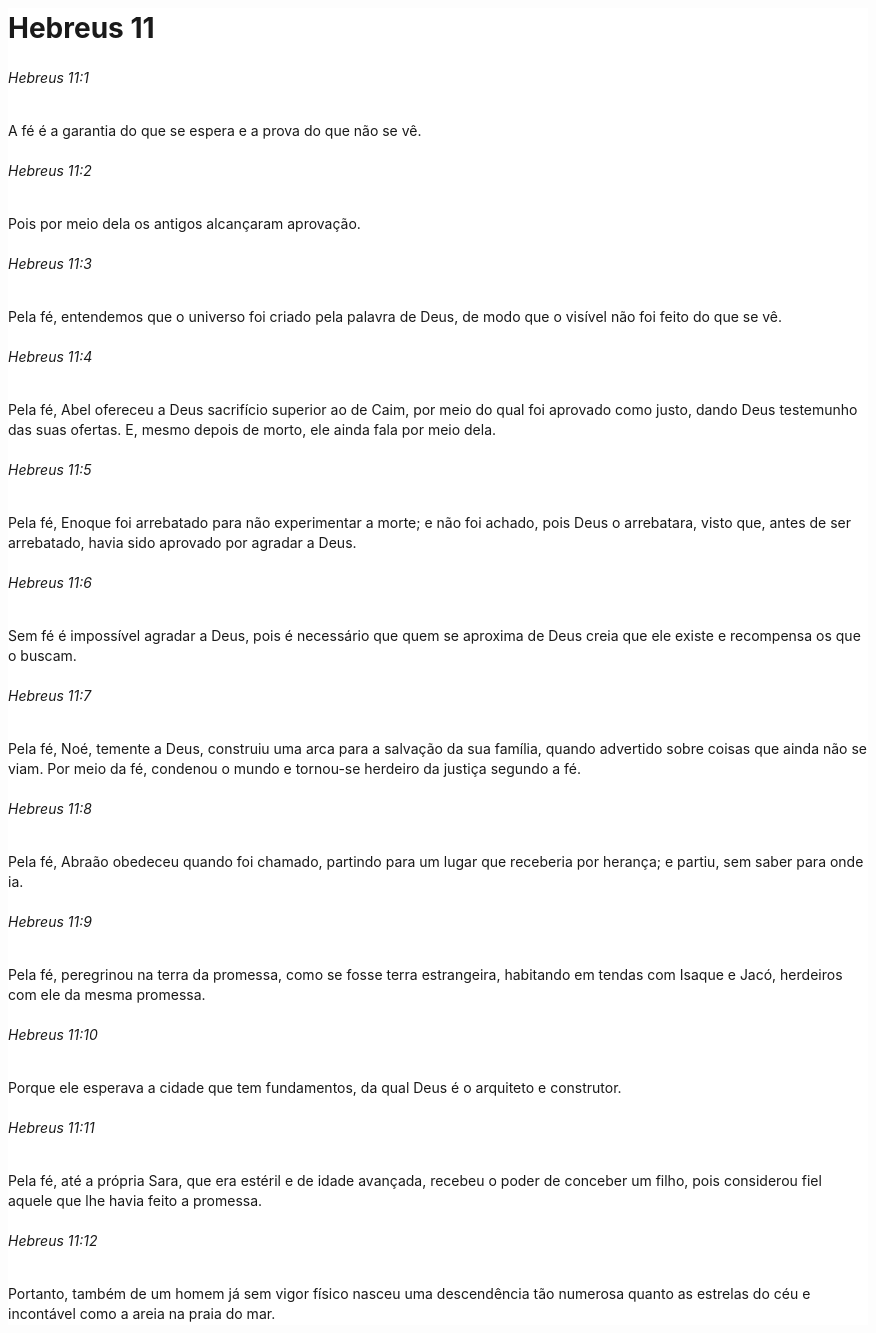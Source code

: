 # Hebreus 11

###### Hebreus 11:1

A fé é a garantia do que se espera e a prova do que não se vê.

###### Hebreus 11:2

Pois por meio dela os antigos alcançaram aprovação.

###### Hebreus 11:3

Pela fé, entendemos que o universo foi criado pela palavra de Deus, de modo que o visível não foi feito do que se vê.

###### Hebreus 11:4

Pela fé, Abel ofereceu a Deus sacrifício superior ao de Caim, por meio do qual foi aprovado como justo, dando Deus testemunho das suas ofertas. E, mesmo depois de morto, ele ainda fala por meio dela.

###### Hebreus 11:5

Pela fé, Enoque foi arrebatado para não experimentar a morte; e não foi achado, pois Deus o arrebatara, visto que, antes de ser arrebatado, havia sido aprovado por agradar a Deus.

###### Hebreus 11:6

Sem fé é impossível agradar a Deus, pois é necessário que quem se aproxima de Deus creia que ele existe e recompensa os que o buscam.

###### Hebreus 11:7

Pela fé, Noé, temente a Deus, construiu uma arca para a salvação da sua família, quando advertido sobre coisas que ainda não se viam. Por meio da fé, condenou o mundo e tornou-se herdeiro da justiça segundo a fé.

###### Hebreus 11:8

Pela fé, Abraão obedeceu quando foi chamado, partindo para um lugar que receberia por herança; e partiu, sem saber para onde ia.

###### Hebreus 11:9

Pela fé, peregrinou na terra da promessa, como se fosse terra estrangeira, habitando em tendas com Isaque e Jacó, herdeiros com ele da mesma promessa.

###### Hebreus 11:10

Porque ele esperava a cidade que tem fundamentos, da qual Deus é o arquiteto e construtor.

###### Hebreus 11:11

Pela fé, até a própria Sara, que era estéril e de idade avançada, recebeu o poder de conceber um filho, pois considerou fiel aquele que lhe havia feito a promessa.

###### Hebreus 11:12

Portanto, também de um homem já sem vigor físico nasceu uma descendência tão numerosa quanto as estrelas do céu e incontável como a areia na praia do mar.
